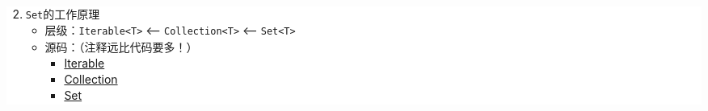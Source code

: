 

2. `Set`的工作原理
   - 层级：`Iterable<T>` <-- `Collection<T>` <-- `Set<T>`
   - 源码：（注释远比代码要多！）
     - [Iterable](https://github.com/AdoptOpenJDK/openjdk-jdk11/blob/999dbd4192d0f819cb5224f26e9e7fa75ca6f289/src/java.base/share/classes/java/lang/Iterable.java)
     - [Collection](https://github.com/AdoptOpenJDK/openjdk-jdk11/blob/999dbd4192d0f819cb5224f26e9e7fa75ca6f289/src/java.base/share/classes/java/util/Collection.java)
     - [Set](https://github.com/AdoptOpenJDK/openjdk-jdk11/blob/999dbd4192d0f819cb5224f26e9e7fa75ca6f289/src/java.base/share/classes/java/util/Set.java)

